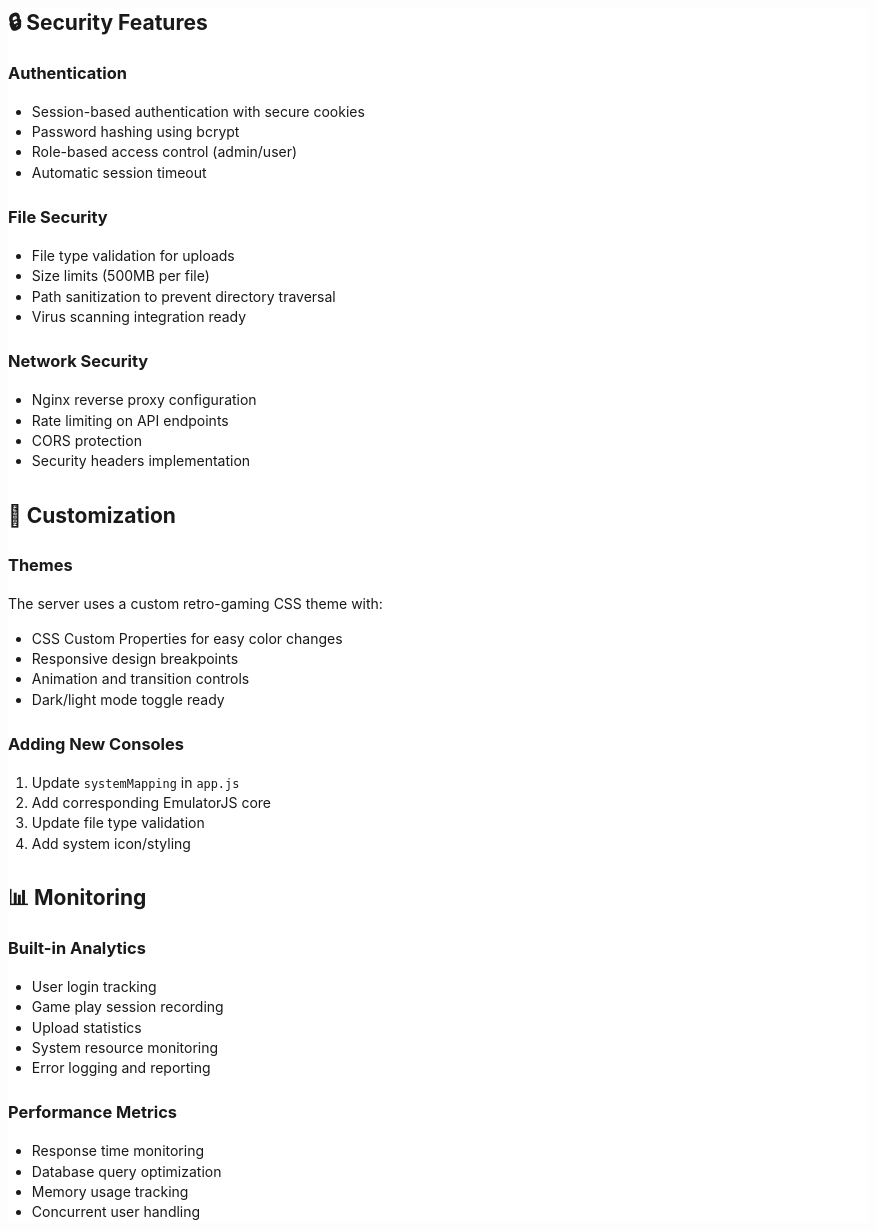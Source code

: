 ## 🔒 Security Features

### Authentication
- Session-based authentication with secure cookies
- Password hashing using bcrypt
- Role-based access control (admin/user)
- Automatic session timeout

### File Security
- File type validation for uploads
- Size limits (500MB per file)
- Path sanitization to prevent directory traversal
- Virus scanning integration ready

### Network Security
- Nginx reverse proxy configuration
- Rate limiting on API endpoints
- CORS protection
- Security headers implementation

## 🎨 Customization

### Themes
The server uses a custom retro-gaming CSS theme with:
- CSS Custom Properties for easy color changes
- Responsive design breakpoints
- Animation and transition controls
- Dark/light mode toggle ready

### Adding New Consoles
1. Update `systemMapping` in `app.js`
2. Add corresponding EmulatorJS core
3. Update file type validation
4. Add system icon/styling

## 📊 Monitoring

### Built-in Analytics
- User login tracking
- Game play session recording
- Upload statistics
- System resource monitoring
- Error logging and reporting

### Performance Metrics
- Response time monitoring
- Database query optimization
- Memory usage tracking
- Concurrent user handling

